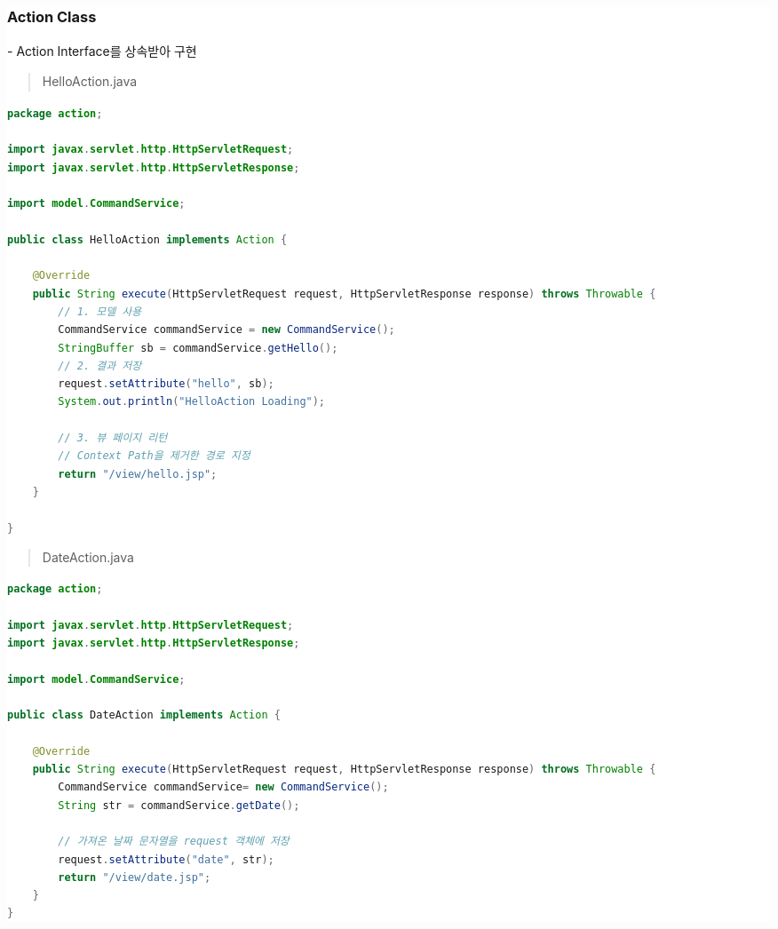 

### Action Class 
\- Action Interface를 상속받아 구현 

> HelloAction.java

```java
package action;

import javax.servlet.http.HttpServletRequest;
import javax.servlet.http.HttpServletResponse;

import model.CommandService;

public class HelloAction implements Action {

	@Override
	public String execute(HttpServletRequest request, HttpServletResponse response) throws Throwable {
		// 1. 모델 사용 
		CommandService commandService = new CommandService();
		StringBuffer sb = commandService.getHello();
		// 2. 결과 저장 
		request.setAttribute("hello", sb);
		System.out.println("HelloAction Loading");

		// 3. 뷰 페이지 리턴 
		// Context Path을 제거한 경로 지정
		return "/view/hello.jsp";
	}

}
```



> DateAction.java

```java
package action;

import javax.servlet.http.HttpServletRequest;
import javax.servlet.http.HttpServletResponse;

import model.CommandService;

public class DateAction implements Action {

	@Override
	public String execute(HttpServletRequest request, HttpServletResponse response) throws Throwable {
		CommandService commandService= new CommandService(); 
        String str = commandService.getDate(); 
         
        // 가져온 날짜 문자열을 request 객체에 저장 
        request.setAttribute("date", str); 
        return "/view/date.jsp"; 
	}
}

```
